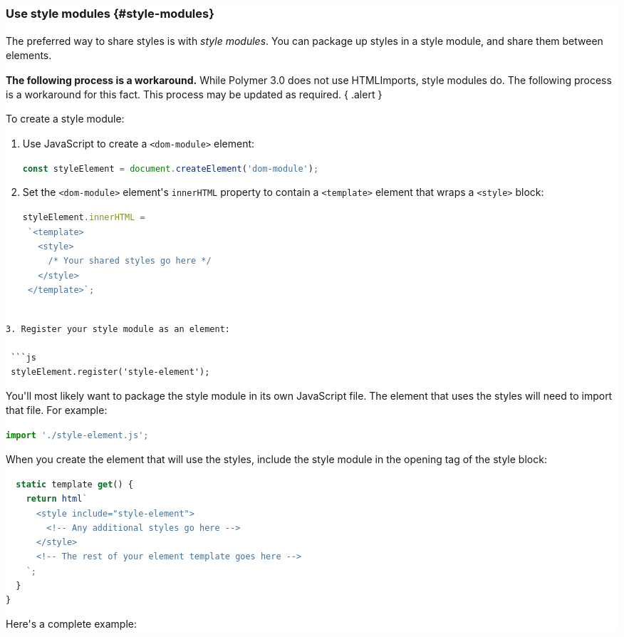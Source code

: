 ### Use style modules {#style-modules}

The preferred way to share styles is with *style modules*. You can package up styles in a style module, and share them between elements.

**The following process is a workaround.** While Polymer 3.0 does not use HTMLImports, style modules do. The following process is a workaround for this fact. This process may be updated as required.
{ .alert }

To create a style module:

1. Use JavaScript to create a `<dom-module>` element:

   ```js
   const styleElement = document.createElement('dom-module');
   ```

2. Set the `<dom-module>` element's `innerHTML` property to contain a `<template>` element that wraps a `<style>` block:

   ```js
   styleElement.innerHTML = 
    `<template>
      <style>
        /* Your shared styles go here */
      </style>
    </template>`;
  ```

3. Register your style module as an element: 

   ```js
   styleElement.register('style-element'); 
   ```

You'll most likely want to package the style module in its own JavaScript file. The element that uses the styles will need to import that file. For example:

```js
import './style-element.js';
```

When you create the element that will use the styles, include the style module in the opening tag of the style block:

```js
  static template get() {
    return html`
      <style include="style-element">
        <!-- Any additional styles go here -->
      </style>
      <!-- The rest of your element template goes here -->
    `;
  }
}
```

Here's a complete example:
